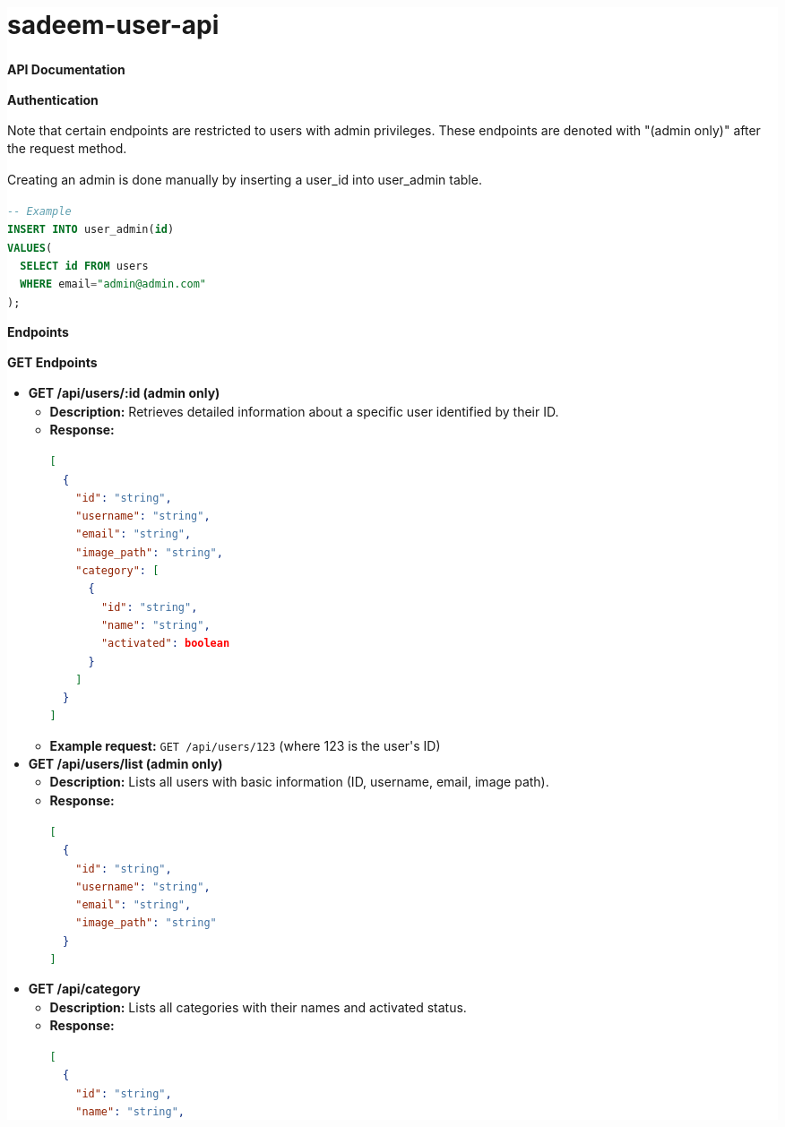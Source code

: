 # sadeem-user-api

**API Documentation**

**Authentication**

Note that certain endpoints are restricted to users with admin privileges. These endpoints are denoted with "(admin only)" after the request method.

Creating an admin is done manually by inserting a user_id into user_admin table.

```sql
-- Example
INSERT INTO user_admin(id)
VALUES(
  SELECT id FROM users
  WHERE email="admin@admin.com"
);
```

**Endpoints**

**GET Endpoints**

- **GET /api/users/:id (admin only)**
  - **Description:** Retrieves detailed information about a specific user identified by their ID.
  - **Response:**
    ```json
    [
      {
        "id": "string",
        "username": "string",
        "email": "string",
        "image_path": "string",
        "category": [
          {
            "id": "string",
            "name": "string",
            "activated": boolean
          }
        ]
      }
    ]
    ```
  - **Example request:** `GET /api/users/123` (where 123 is the user's ID)
- **GET /api/users/list (admin only)**
  - **Description:** Lists all users with basic information (ID, username, email, image path).
  - **Response:**
    ```json
    [
      {
        "id": "string",
        "username": "string",
        "email": "string",
        "image_path": "string"
      }
    ]
    ```
- **GET /api/category**
  - **Description:** Lists all categories with their names and activated status.
  - **Response:**
    ```json
    [
      {
        "id": "string",
        "name": "string",